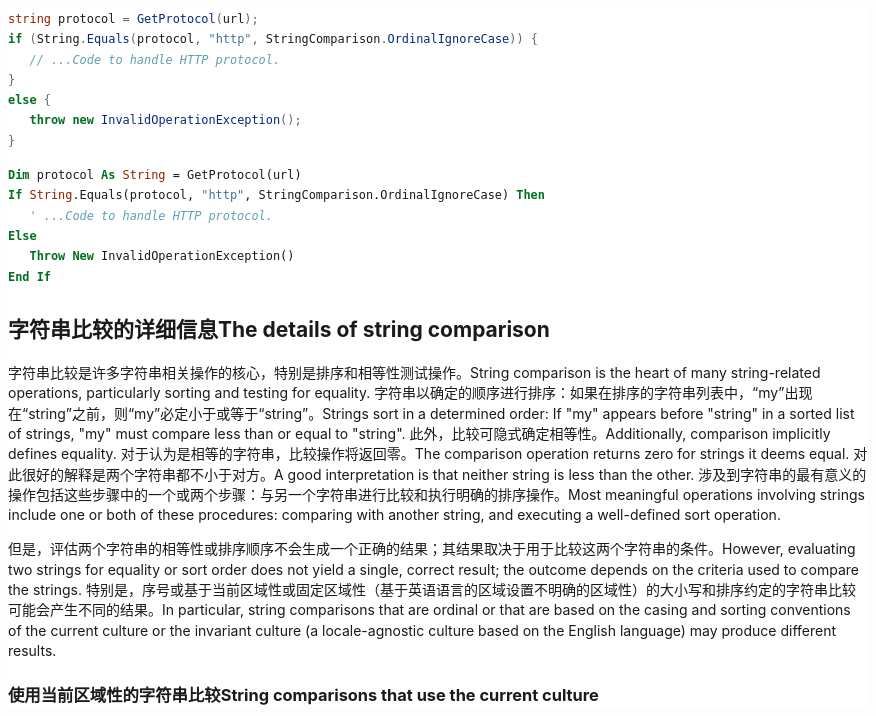 ```csharp
string protocol = GetProtocol(url);       
if (String.Equals(protocol, "http", StringComparison.OrdinalIgnoreCase)) {
   // ...Code to handle HTTP protocol.
}
else {
   throw new InvalidOperationException();
}
```

```vb
Dim protocol As String = GetProtocol(url)       
If String.Equals(protocol, "http", StringComparison.OrdinalIgnoreCase) Then
   ' ...Code to handle HTTP protocol.
Else
   Throw New InvalidOperationException()
End If
```

## <a name="the-details-of-string-comparison"></a><span data-ttu-id="a1639-164">字符串比较的详细信息</span><span class="sxs-lookup"><span data-stu-id="a1639-164">The details of string comparison</span></span>

<span data-ttu-id="a1639-165">字符串比较是许多字符串相关操作的核心，特别是排序和相等性测试操作。</span><span class="sxs-lookup"><span data-stu-id="a1639-165">String comparison is the heart of many string-related operations, particularly sorting and testing for equality.</span></span> <span data-ttu-id="a1639-166">字符串以确定的顺序进行排序：如果在排序的字符串列表中，“my”出现在“string”之前，则“my”必定小于或等于“string”。</span><span class="sxs-lookup"><span data-stu-id="a1639-166">Strings sort in a determined order: If "my" appears before "string" in a sorted list of strings, "my" must compare less than or equal to "string".</span></span> <span data-ttu-id="a1639-167">此外，比较可隐式确定相等性。</span><span class="sxs-lookup"><span data-stu-id="a1639-167">Additionally, comparison implicitly defines equality.</span></span> <span data-ttu-id="a1639-168">对于认为是相等的字符串，比较操作将返回零。</span><span class="sxs-lookup"><span data-stu-id="a1639-168">The comparison operation returns zero for strings it deems equal.</span></span> <span data-ttu-id="a1639-169">对此很好的解释是两个字符串都不小于对方。</span><span class="sxs-lookup"><span data-stu-id="a1639-169">A good interpretation is that neither string is less than the other.</span></span> <span data-ttu-id="a1639-170">涉及到字符串的最有意义的操作包括这些步骤中的一个或两个步骤：与另一个字符串进行比较和执行明确的排序操作。</span><span class="sxs-lookup"><span data-stu-id="a1639-170">Most meaningful operations involving strings include one or both of these procedures: comparing with another string, and executing a well-defined sort operation.</span></span>

<span data-ttu-id="a1639-171">但是，评估两个字符串的相等性或排序顺序不会生成一个正确的结果；其结果取决于用于比较这两个字符串的条件。</span><span class="sxs-lookup"><span data-stu-id="a1639-171">However, evaluating two strings for equality or sort order does not yield a single, correct result; the outcome depends on the criteria used to compare the strings.</span></span> <span data-ttu-id="a1639-172">特别是，序号或基于当前区域性或固定区域性（基于英语语言的区域设置不明确的区域性）的大小写和排序约定的字符串比较可能会产生不同的结果。</span><span class="sxs-lookup"><span data-stu-id="a1639-172">In particular, string comparisons that are ordinal or that are based on the casing and sorting conventions of the current culture or the invariant culture (a locale-agnostic culture based on the English language) may produce different results.</span></span>

### <a name="string-comparisons-that-use-the-current-culture"></a><span data-ttu-id="a1639-173">使用当前区域性的字符串比较</span><span class="sxs-lookup"><span data-stu-id="a1639-173">String comparisons that use the current culture</span></span>
